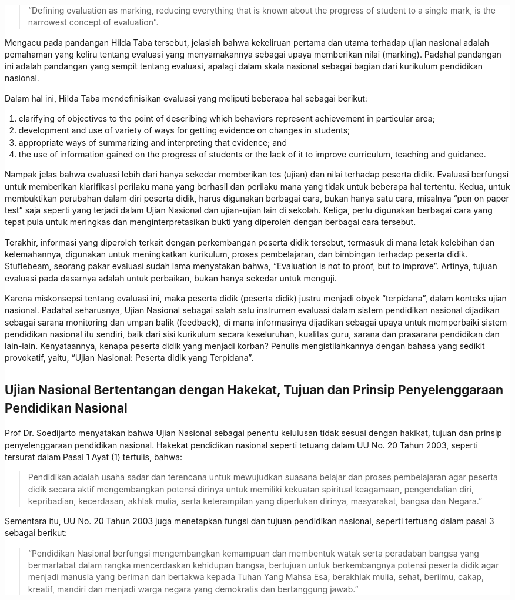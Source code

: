 > “Defining evaluation as marking, reducing everything that is known about the progress of student to a single mark, is the narrowest concept of evaluation”.

Mengacu pada pandangan Hilda Taba tersebut, jelaslah bahwa kekeliruan pertama dan utama terhadap ujian nasional adalah pemahaman yang keliru tentang evaluasi yang menyamakannya sebagai upaya memberikan nilai (marking). Padahal pandangan ini adalah pandangan yang sempit tentang evaluasi, apalagi dalam skala nasional sebagai bagian dari kurikulum pendidikan nasional.

Dalam hal ini, Hilda Taba mendefinisikan evaluasi yang meliputi beberapa hal sebagai berikut:
1.	clarifying of objectives to the point of describing which behaviors represent achievement in particular area;
2.	development and use of variety of ways for getting evidence on changes in students;
3.	appropriate ways of summarizing and interpreting that evidence; and
4.	the use of information gained on the progress of students or the lack of it to improve curriculum, teaching and guidance.

Nampak jelas bahwa evaluasi lebih dari hanya sekedar memberikan tes (ujian) dan nilai terhadap peserta didik. Evaluasi berfungsi untuk memberikan klarifikasi perilaku mana yang berhasil dan perilaku mana yang tidak untuk beberapa hal tertentu. Kedua, untuk membuktikan perubahan dalam diri peserta didik, harus digunakan berbagai cara, bukan hanya satu cara, misalnya “pen on paper test” saja seperti yang terjadi dalam Ujian Nasional dan ujian-ujian lain di sekolah. Ketiga, perlu digunakan berbagai cara yang tepat pula untuk meringkas dan menginterpretasikan bukti yang diperoleh dengan berbagai cara tersebut.

Terakhir, informasi yang diperoleh terkait dengan perkembangan peserta didik tersebut, termasuk di mana letak kelebihan dan kelemahannya, digunakan untuk meningkatkan kurikulum, proses pembelajaran, dan bimbingan terhadap peserta didik. Stuflebeam, seorang pakar evaluasi sudah lama menyatakan bahwa, “Evaluation is not to proof, but to improve”. Artinya, tujuan evaluasi pada dasarnya adalah untuk perbaikan, bukan hanya sekedar untuk menguji.

Karena miskonsepsi tentang evaluasi ini, maka peserta didik (peserta didik) justru menjadi obyek “terpidana”, dalam konteks ujian nasional. Padahal seharusnya, Ujian Nasional sebagai salah satu instrumen evaluasi dalam sistem pendidikan nasional dijadikan sebagai sarana monitoring dan umpan balik (feedback), di mana informasinya dijadikan sebagai upaya untuk memperbaiki sistem pendidikan nasional itu sendiri, baik dari sisi kurikulum secara keseluruhan, kualitas guru, sarana dan prasarana pendidikan dan lain-lain. Kenyataannya, kenapa peserta didik yang menjadi korban? Penulis mengistilahkannya dengan bahasa yang sedikit provokatif, yaitu, “Ujian Nasional: Peserta didik yang Terpidana”.

## Ujian Nasional Bertentangan dengan Hakekat, Tujuan dan Prinsip Penyelenggaraan Pendidikan Nasional

Prof Dr. Soedijarto menyatakan bahwa Ujian Nasional sebagai penentu kelulusan tidak sesuai dengan hakikat, tujuan dan prinsip penyelenggaraan pendidikan nasional. Hakekat pendidikan nasional seperti tetuang dalam UU No. 20 Tahun 2003, seperti tersurat dalam Pasal 1 Ayat (1) tertulis, bahwa:
> Pendidikan adalah usaha sadar dan terencana untuk mewujudkan suasana belajar dan proses pembelajaran agar peserta didik secara aktif mengembangkan potensi dirinya untuk memiliki kekuatan spiritual keagamaan, pengendalian diri, kepribadian, kecerdasan, akhlak mulia, serta keterampilan yang diperlukan dirinya, masyarakat, bangsa dan Negara.”

Sementara itu, UU No. 20 Tahun 2003 juga menetapkan fungsi dan tujuan pendidikan nasional, seperti tertuang dalam pasal 3 sebagai berikut:
> “Pendidikan Nasional berfungsi mengembangkan kemampuan dan membentuk watak serta peradaban bangsa yang bermartabat dalam rangka mencerdaskan kehidupan bangsa, bertujuan untuk berkembangnya potensi peserta didik agar menjadi manusia yang beriman dan bertakwa kepada Tuhan Yang Mahsa Esa, berakhlak mulia, sehat, berilmu, cakap, kreatif, mandiri dan menjadi warga negara yang demokratis dan bertanggung jawab.”
